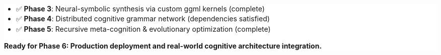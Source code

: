 - ✅ **Phase 3**: Neural-symbolic synthesis via custom ggml kernels (complete)
- ✅ **Phase 4**: Distributed cognitive grammar network (dependencies satisfied)
- ✅ **Phase 5**: Recursive meta-cognition & evolutionary optimization (complete)

**Ready for Phase 6: Production deployment and real-world cognitive architecture integration.**